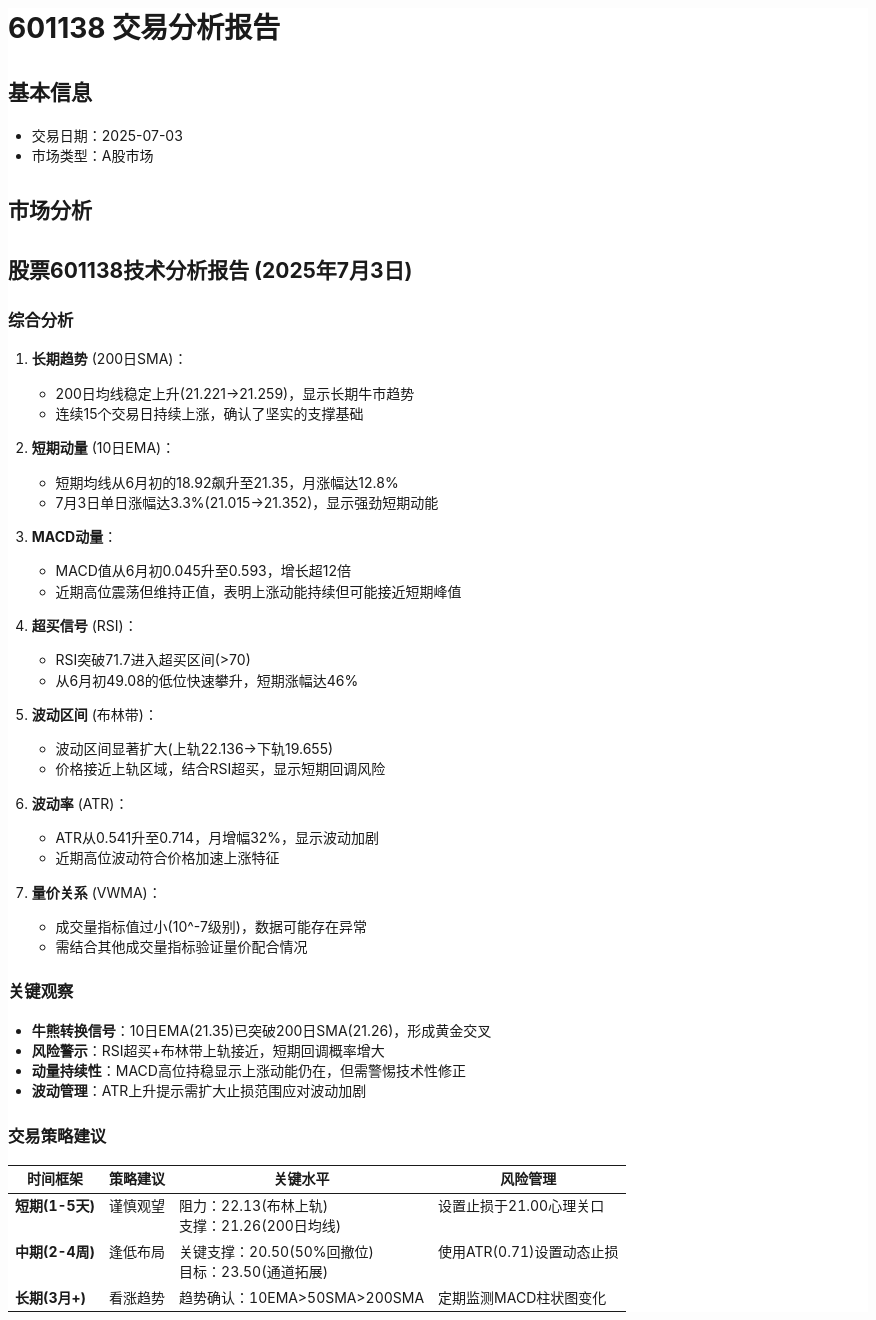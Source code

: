 # 601138 交易分析报告

## 基本信息
- 交易日期：2025-07-03
- 市场类型：A股市场

## 市场分析
## 股票601138技术分析报告 (2025年7月3日)

### 综合分析

1. **长期趋势** (200日SMA)：
   - 200日均线稳定上升(21.221→21.259)，显示长期牛市趋势
   - 连续15个交易日持续上涨，确认了坚实的支撑基础

2. **短期动量** (10日EMA)：
   - 短期均线从6月初的18.92飙升至21.35，月涨幅达12.8%
   - 7月3日单日涨幅达3.3%(21.015→21.352)，显示强劲短期动能

3. **MACD动量**：
   - MACD值从6月初0.045升至0.593，增长超12倍
   - 近期高位震荡但维持正值，表明上涨动能持续但可能接近短期峰值

4. **超买信号** (RSI)：
   - RSI突破71.7进入超买区间(>70)
   - 从6月初49.08的低位快速攀升，短期涨幅达46%

5. **波动区间** (布林带)：
   - 波动区间显著扩大(上轨22.136→下轨19.655)
   - 价格接近上轨区域，结合RSI超买，显示短期回调风险

6. **波动率** (ATR)：
   - ATR从0.541升至0.714，月增幅32%，显示波动加剧
   - 近期高位波动符合价格加速上涨特征

7. **量价关系** (VWMA)：
   - 成交量指标值过小(10^-7级别)，数据可能存在异常
   - 需结合其他成交量指标验证量价配合情况

### 关键观察

- **牛熊转换信号**：10日EMA(21.35)已突破200日SMA(21.26)，形成黄金交叉
- **风险警示**：RSI超买+布林带上轨接近，短期回调概率增大
- **动量持续性**：MACD高位持稳显示上涨动能仍在，但需警惕技术性修正
- **波动管理**：ATR上升提示需扩大止损范围应对波动加剧

### 交易策略建议

| 时间框架 | 策略建议 | 关键水平 | 风险管理 |
|---------|---------|---------|---------|
| **短期(1-5天)** | 谨慎观望 | 阻力：22.13(布林上轨)<br>支撑：21.26(200日均线) | 设置止损于21.00心理关口 |
| **中期(2-4周)** | 逢低布局 | 关键支撑：20.50(50%回撤位)<br>目标：23.50(通道拓展) | 使用ATR(0.71)设置动态止损 |
| **长期(3月+)** | 看涨趋势 | 趋势确认：10EMA>50SMA>200SMA | 定期监测MACD柱状图变化 |
